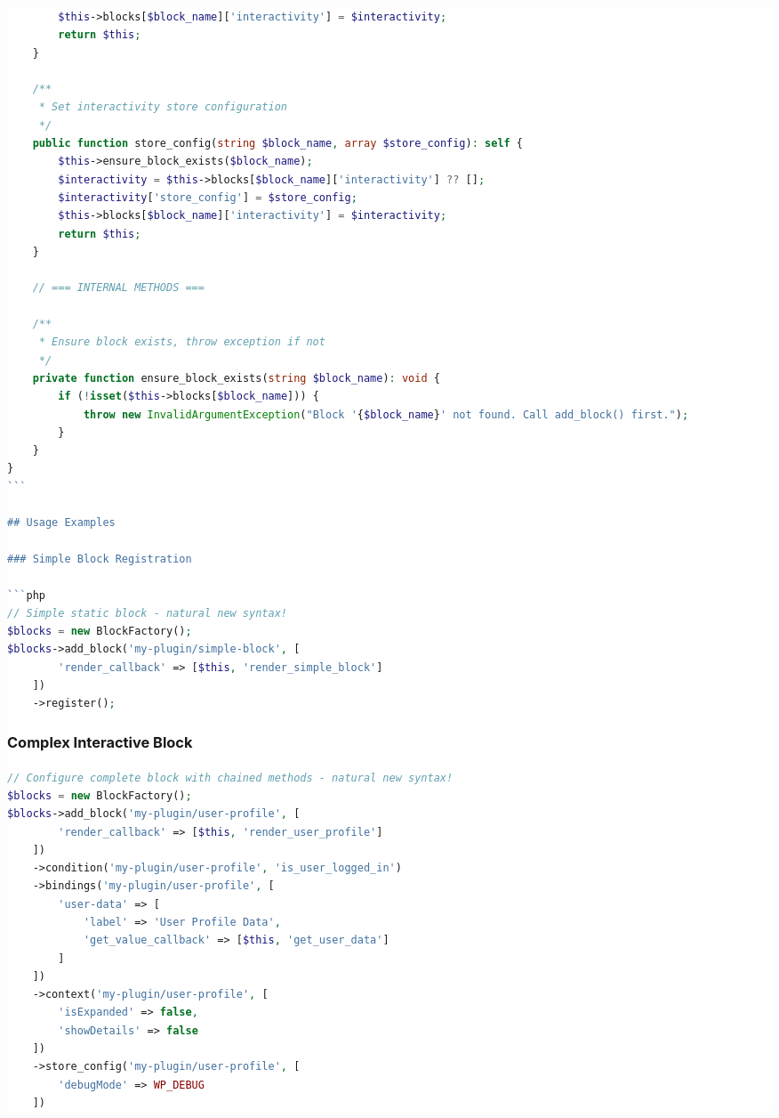 ````php
        $this->blocks[$block_name]['interactivity'] = $interactivity;
        return $this;
    }

    /**
     * Set interactivity store configuration
     */
    public function store_config(string $block_name, array $store_config): self {
        $this->ensure_block_exists($block_name);
        $interactivity = $this->blocks[$block_name]['interactivity'] ?? [];
        $interactivity['store_config'] = $store_config;
        $this->blocks[$block_name]['interactivity'] = $interactivity;
        return $this;
    }

    // === INTERNAL METHODS ===

    /**
     * Ensure block exists, throw exception if not
     */
    private function ensure_block_exists(string $block_name): void {
        if (!isset($this->blocks[$block_name])) {
            throw new InvalidArgumentException("Block '{$block_name}' not found. Call add_block() first.");
        }
    }
}
```

## Usage Examples

### Simple Block Registration

```php
// Simple static block - natural new syntax!
$blocks = new BlockFactory();
$blocks->add_block('my-plugin/simple-block', [
        'render_callback' => [$this, 'render_simple_block']
    ])
    ->register();
````

### Complex Interactive Block

```php
// Configure complete block with chained methods - natural new syntax!
$blocks = new BlockFactory();
$blocks->add_block('my-plugin/user-profile', [
        'render_callback' => [$this, 'render_user_profile']
    ])
    ->condition('my-plugin/user-profile', 'is_user_logged_in')
    ->bindings('my-plugin/user-profile', [
        'user-data' => [
            'label' => 'User Profile Data',
            'get_value_callback' => [$this, 'get_user_data']
        ]
    ])
    ->context('my-plugin/user-profile', [
        'isExpanded' => false,
        'showDetails' => false
    ])
    ->store_config('my-plugin/user-profile', [
        'debugMode' => WP_DEBUG
    ])
```